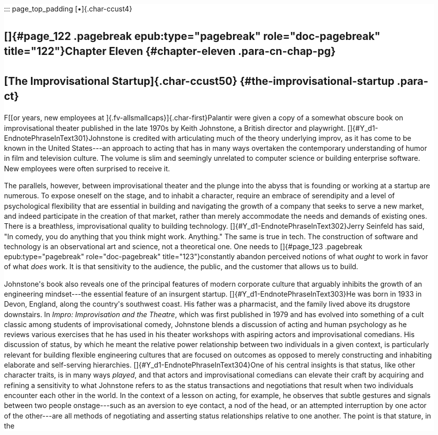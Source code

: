 ::: page_top_padding
[•]{.char-ccust4}

## []{#page_122 .pagebreak epub:type="pagebreak" role="doc-pagebreak" title="122"}Chapter Eleven {#chapter-eleven .para-cn-chap-pg}

## [The Improvisational Startup]{.char-ccust50} {#the-improvisational-startup .para-ct}

F[[or years, new employees at ]{.fv-allsmallcaps}]{.char-first}Palantir
were given a copy of a somewhat obscure book on improvisational theater
published in the late 1970s by Keith Johnstone, a British director and
playwright. []{#Y_d1-EndnotePhraseInText301}Johnstone is credited with
articulating much of the theory underlying improv, as it has come to be
known in the United States---an approach to acting that has in many ways
overtaken the contemporary understanding of humor in film and television
culture. The volume is slim and seemingly unrelated to computer science
or building enterprise software. New employees were often surprised to
receive it.

The parallels, however, between improvisational theater and the plunge
into the abyss that is founding or working at a startup are numerous. To
expose oneself on the stage, and to inhabit a character, require an
embrace of serendipity and a level of psychological flexibility that are
essential in building and navigating the growth of a company that seeks
to serve a new market, and indeed participate in the creation of that
market, rather than merely accommodate the needs and demands of existing
ones. There is a breathless, improvisational quality to building
technology. []{#Y_d1-EndnotePhraseInText302}Jerry Seinfeld has said, "In
comedy, you do anything that you think might work. Anything." The same
is true in tech. The construction of software and technology is an
observational art and science, not a theoretical one. One needs to
[]{#page_123 .pagebreak epub:type="pagebreak" role="doc-pagebreak"
title="123"}constantly abandon perceived notions of what *ought* to work
in favor of what *does* work. It is that sensitivity to the audience,
the public, and the customer that allows us to build.

Johnstone's book also reveals one of the principal features of modern
corporate culture that arguably inhibits the growth of an engineering
mindset---the essential feature of an insurgent startup.
[]{#Y_d1-EndnotePhraseInText303}He was born in 1933 in Devon, England,
along the country's southwest coast. His father was a pharmacist, and
the family lived above its drugstore downstairs. In *Impro:
Improvisation and the Theatre*, which was first published in 1979 and
has evolved into something of a cult classic among students of
improvisational comedy, Johnstone blends a discussion of acting and
human psychology as he reviews various exercises that he has used in his
theater workshops with aspiring actors and improvisational comedians.
His discussion of status, by which he meant the relative power
relationship between two individuals in a given context, is particularly
relevant for building flexible engineering cultures that are focused on
outcomes as opposed to merely constructing and inhabiting elaborate and
self-serving hierarchies. []{#Y_d1-EndnotePhraseInText304}One of his
central insights is that status, like other character traits, is in many
ways *played*, and that actors and improvisational comedians can elevate
their craft by acquiring and refining a sensitivity to what Johnstone
refers to as the status transactions and negotiations that result when
two individuals encounter each other in the world. In the context of a
lesson on acting, for example, he observes that subtle gestures and
signals between two people onstage---such as an aversion to eye contact,
a nod of the head, or an attempted interruption by one actor of the
other---are all methods of negotiating and asserting status
relationships relative to one another. The point is that stature, in the